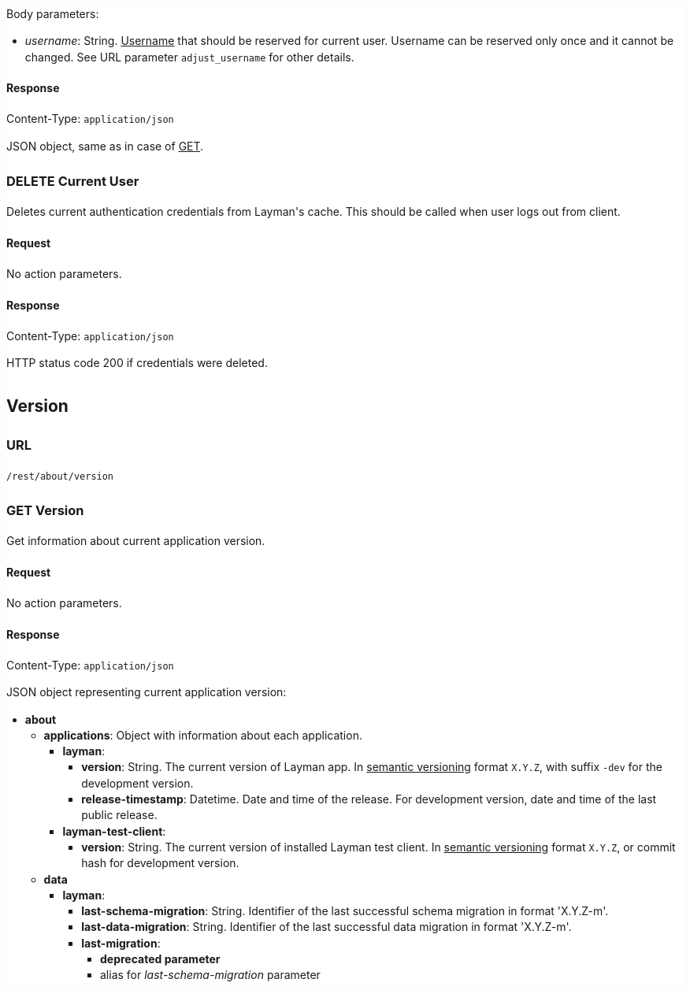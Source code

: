 Body parameters:
- *username*: String. [Username](models.md#username) that should be reserved for current user. Username can be reserved only once and it cannot be changed. See URL parameter `adjust_username` for other details.

#### Response
Content-Type: `application/json`

JSON object, same as in case of [GET](#get-current-user).

### DELETE Current User
Deletes current authentication credentials from Layman's cache. This should be called when user logs out from client.

#### Request
No action parameters.
#### Response
Content-Type: `application/json`

HTTP status code 200 if credentials were deleted.

## Version
### URL
`/rest/about/version`

### GET Version
Get information about current application version.

#### Request
No action parameters.
#### Response
Content-Type: `application/json`

JSON object representing current application version:
- **about**
  - **applications**: Object with information about each application. 
    - **layman**:
      - **version**: String. The current version of Layman app. In [semantic versioning](https://semver.org/) format `X.Y.Z`, with suffix `-dev` for the development version.
      - **release-timestamp**: Datetime. Date and time of the release. For development version, date and time of the last public release.
    - **layman-test-client**:
      - **version**: String. The current version of installed Layman test client. In [semantic versioning](https://semver.org/) format `X.Y.Z`, or commit hash for development version.
  - **data** 
    - **layman**:
      - **last-schema-migration**: String. Identifier of the last successful schema migration in format 'X.Y.Z-m'.
      - **last-data-migration**: String. Identifier of the last successful data migration in format 'X.Y.Z-m'.
      - **last-migration**:
        - **deprecated parameter**
        - alias for *last-schema-migration* parameter
